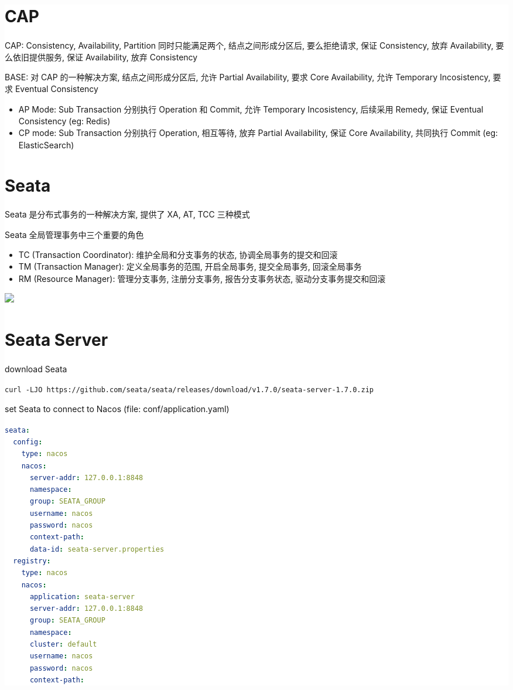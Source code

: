 # CAP

CAP: Consistency, Availability, Partition 同时只能满足两个, 结点之间形成分区后, 要么拒绝请求, 保证 Consistency, 放弃 Availability, 要么依旧提供服务, 保证 Availability, 放弃 Consistency

BASE: 对 CAP 的一种解决方案, 结点之间形成分区后, 允许 Partial Availability, 要求 Core Availability, 允许 Temporary Incosistency, 要求 Eventual Consistency

- AP Mode: Sub Transaction 分别执行 Operation 和 Commit, 允许 Temporary Incosistency, 后续采用 Remedy, 保证 Eventual Consistency (eg: Redis)
- CP mode: Sub Transaction 分别执行 Operation, 相互等待, 放弃 Partial Availability, 保证 Core Availability, 共同执行 Commit (eg: ElasticSearch)

# Seata

Seata 是分布式事务的一种解决方案, 提供了 XA, AT, TCC 三种模式

Seata 全局管理事务中三个重要的角色

- TC (Transaction Coordinator): 维护全局和分支事务的状态, 协调全局事务的提交和回滚
- TM (Transaction Manager): 定义全局事务的范围, 开启全局事务, 提交全局事务, 回滚全局事务
- RM (Resource Manager): 管理分支事务, 注册分支事务, 报告分支事务状态, 驱动分支事务提交和回滚

![](https://note-sun.oss-cn-shanghai.aliyuncs.com/image/202401221833065.png)

# Seata Server

download Seata

```shell
curl -LJO https://github.com/seata/seata/releases/download/v1.7.0/seata-server-1.7.0.zip
```

set Seata to connect to Nacos (file: conf/application.yaml)

```yaml
seata:
  config:
    type: nacos
    nacos:
      server-addr: 127.0.0.1:8848
      namespace:
      group: SEATA_GROUP
      username: nacos
      password: nacos
      context-path:
      data-id: seata-server.properties
  registry:
    type: nacos
    nacos:
      application: seata-server
      server-addr: 127.0.0.1:8848
      group: SEATA_GROUP
      namespace:
      cluster: default
      username: nacos
      password: nacos
      context-path:
```
